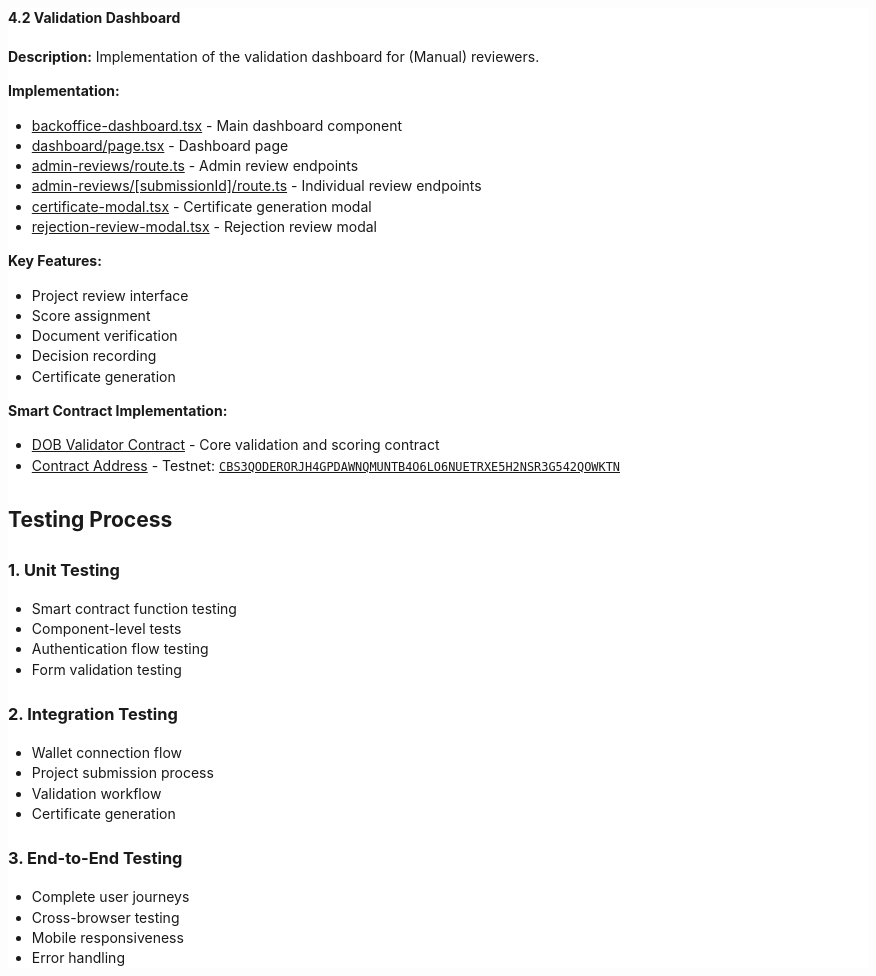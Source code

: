 #### 4.2 Validation Dashboard

**Description:** Implementation of the validation dashboard for (Manual) reviewers.

**Implementation:**

- [backoffice-dashboard.tsx](backoffice/components/backoffice-dashboard.tsx) - Main dashboard component
- [dashboard/page.tsx](backoffice/app/dashboard/page.tsx) - Dashboard page
- [admin-reviews/route.ts](backoffice/app/api/admin-reviews/route.ts) - Admin review endpoints
- [admin-reviews/[submissionId]/route.ts](backoffice/app/api/admin-reviews/[submissionId]/route.ts) - Individual review endpoints
- [certificate-modal.tsx](frontend/components/ui/certificate-modal.tsx) - Certificate generation modal
- [rejection-review-modal.tsx](frontend/components/ui/rejection-review-modal.tsx) - Rejection review modal

**Key Features:**

- Project review interface
- Score assignment
- Document verification
- Decision recording
- Certificate generation

**Smart Contract Implementation:**

- [DOB Validator Contract](docs/CONTRACTS.md#dob-validator-contract) - Core validation and scoring contract
- [Contract Address](backoffice/lib/stellar-contract.ts) - Testnet: [`CBS3QODERORJH4GPDAWNQMUNTB4O6LO6NUETRXE5H2NSR3G542QOWKTN`](https://stellar.expert/explorer/testnet/contract/CBS3QODERORJH4GPDAWNQMUNTB4O6LO6NUETRXE5H2NSR3G542QOWKTN)

## Testing Process

### 1. Unit Testing

- Smart contract function testing
- Component-level tests
- Authentication flow testing
- Form validation testing

### 2. Integration Testing

- Wallet connection flow
- Project submission process
- Validation workflow
- Certificate generation

### 3. End-to-End Testing

- Complete user journeys
- Cross-browser testing
- Mobile responsiveness
- Error handling
